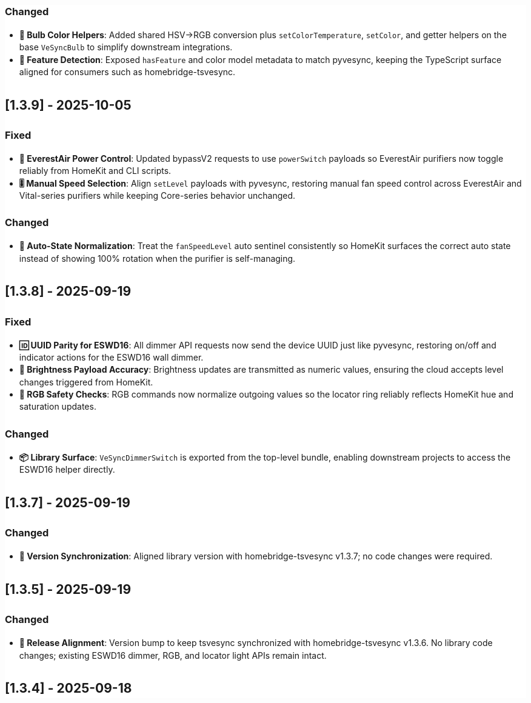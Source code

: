 ### Changed
- **🎨 Bulb Color Helpers**: Added shared HSV→RGB conversion plus `setColorTemperature`, `setColor`, and getter helpers on the base `VeSyncBulb` to simplify downstream integrations.
- **🧭 Feature Detection**: Exposed `hasFeature` and color model metadata to match pyvesync, keeping the TypeScript surface aligned for consumers such as homebridge-tsvesync.

## [1.3.9] - 2025-10-05

### Fixed
- **🗻 EverestAir Power Control**: Updated bypassV2 requests to use `powerSwitch` payloads so EverestAir purifiers now toggle reliably from HomeKit and CLI scripts.
- **🎚️ Manual Speed Selection**: Align `setLevel` payloads with pyvesync, restoring manual fan speed control across EverestAir and Vital-series purifiers while keeping Core-series behavior unchanged.

### Changed
- **🤖 Auto-State Normalization**: Treat the `fanSpeedLevel` auto sentinel consistently so HomeKit surfaces the correct auto state instead of showing 100% rotation when the purifier is self-managing.

## [1.3.8] - 2025-09-19

### Fixed
- **🆔 UUID Parity for ESWD16**: All dimmer API requests now send the device UUID just like pyvesync, restoring on/off and indicator actions for the ESWD16 wall dimmer.
- **🔆 Brightness Payload Accuracy**: Brightness updates are transmitted as numeric values, ensuring the cloud accepts level changes triggered from HomeKit.
- **🌈 RGB Safety Checks**: RGB commands now normalize outgoing values so the locator ring reliably reflects HomeKit hue and saturation updates.

### Changed
- **📦 Library Surface**: `VeSyncDimmerSwitch` is exported from the top-level bundle, enabling downstream projects to access the ESWD16 helper directly.

## [1.3.7] - 2025-09-19

### Changed
- **🔗 Version Synchronization**: Aligned library version with homebridge-tsvesync v1.3.7; no code changes were required.

## [1.3.5] - 2025-09-19

### Changed
- **🔗 Release Alignment**: Version bump to keep tsvesync synchronized with homebridge-tsvesync v1.3.6. No library code changes; existing ESWD16 dimmer, RGB, and locator light APIs remain intact.

## [1.3.4] - 2025-09-18
